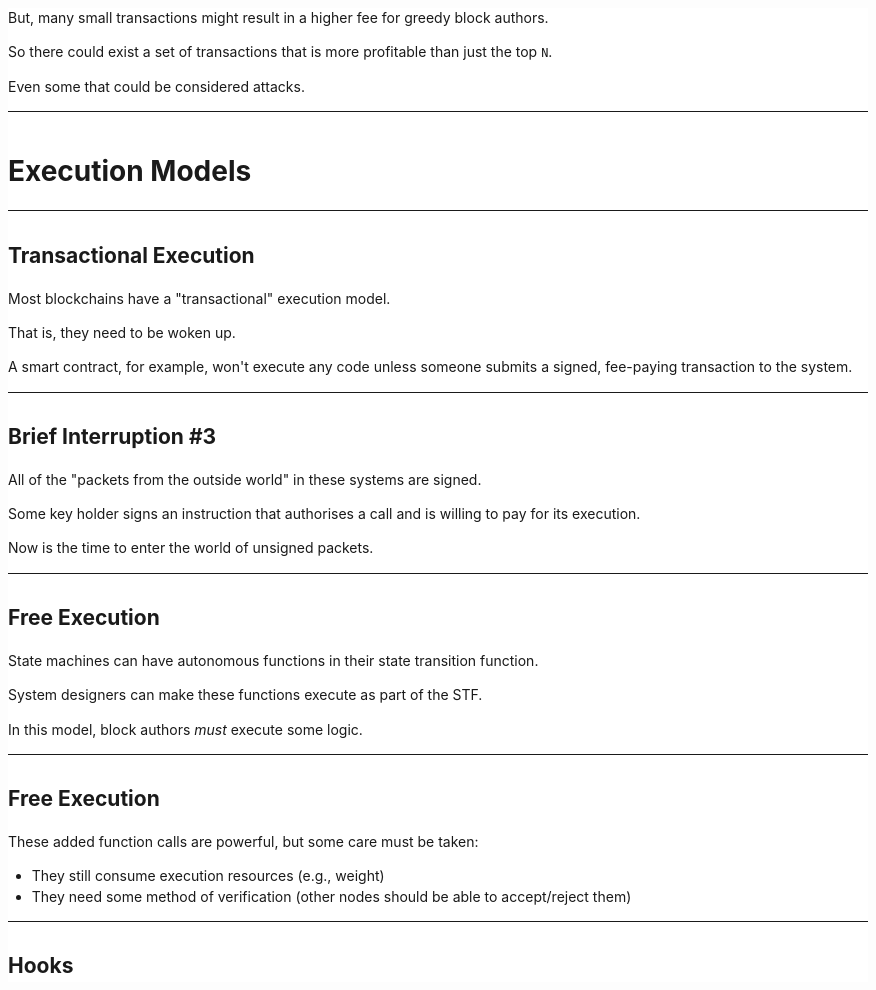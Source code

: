 But, many small transactions might result in a higher fee for greedy block authors.

So there could exist a set of transactions that is more profitable than just the top `N`.

Even some that could be considered attacks.

---

# Execution Models

---

## Transactional Execution

Most blockchains have a "transactional" execution model.

That is, they need to be woken up.

A smart contract, for example, won't execute any code unless someone submits a signed, fee-paying transaction to the system.

---

## Brief Interruption #3

All of the "packets from the outside world" in these systems are signed.

Some key holder signs an instruction that authorises a call and is willing to pay for its execution.

Now is the time to enter the world of unsigned packets.

---

## Free Execution

State machines can have autonomous functions in their state transition function.

System designers can make these functions execute as part of the STF.

In this model, block authors _must_ execute some logic.

---

## Free Execution

These added function calls are powerful, but some care must be taken:

- They still consume execution resources (e.g., weight)
- They need some method of verification (other nodes should be able to accept/reject them)

---

## Hooks
